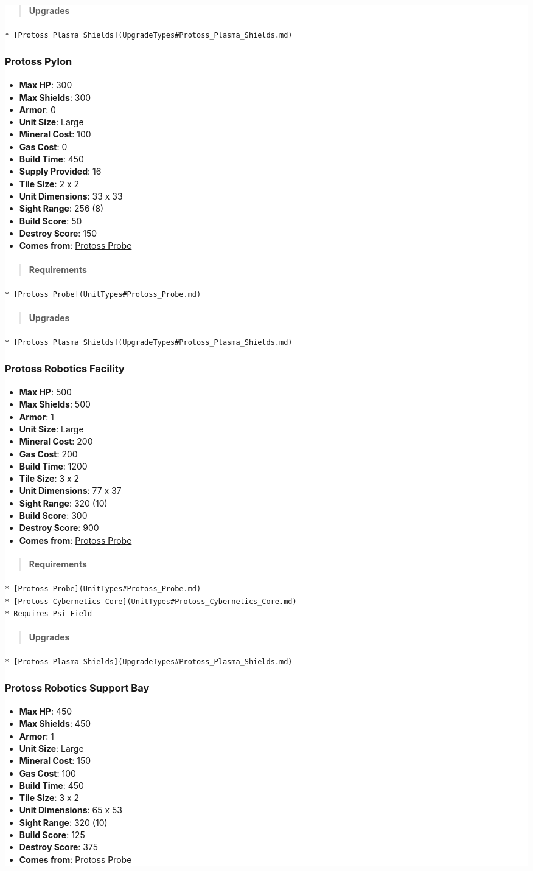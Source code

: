 > #### Upgrades ####
    * [Protoss Plasma Shields](UpgradeTypes#Protoss_Plasma_Shields.md)


### Protoss Pylon ###
  * **Max HP**: 300
  * **Max Shields**: 300
  * **Armor**: 0
  * **Unit Size**: Large
  * **Mineral Cost**: 100
  * **Gas Cost**: 0
  * **Build Time**: 450
  * **Supply Provided**: 16
  * **Tile Size**: 2 x 2
  * **Unit Dimensions**: 33 x 33
  * **Sight Range**: 256 (8)
  * **Build Score**: 50
  * **Destroy Score**: 150
  * **Comes from**: [Protoss Probe](UnitTypes#Protoss_Probe.md)

> #### Requirements ####
    * [Protoss Probe](UnitTypes#Protoss_Probe.md)

> #### Upgrades ####
    * [Protoss Plasma Shields](UpgradeTypes#Protoss_Plasma_Shields.md)


### Protoss Robotics Facility ###
  * **Max HP**: 500
  * **Max Shields**: 500
  * **Armor**: 1
  * **Unit Size**: Large
  * **Mineral Cost**: 200
  * **Gas Cost**: 200
  * **Build Time**: 1200
  * **Tile Size**: 3 x 2
  * **Unit Dimensions**: 77 x 37
  * **Sight Range**: 320 (10)
  * **Build Score**: 300
  * **Destroy Score**: 900
  * **Comes from**: [Protoss Probe](UnitTypes#Protoss_Probe.md)

> #### Requirements ####
    * [Protoss Probe](UnitTypes#Protoss_Probe.md)
    * [Protoss Cybernetics Core](UnitTypes#Protoss_Cybernetics_Core.md)
    * Requires Psi Field

> #### Upgrades ####
    * [Protoss Plasma Shields](UpgradeTypes#Protoss_Plasma_Shields.md)


### Protoss Robotics Support Bay ###
  * **Max HP**: 450
  * **Max Shields**: 450
  * **Armor**: 1
  * **Unit Size**: Large
  * **Mineral Cost**: 150
  * **Gas Cost**: 100
  * **Build Time**: 450
  * **Tile Size**: 3 x 2
  * **Unit Dimensions**: 65 x 53
  * **Sight Range**: 320 (10)
  * **Build Score**: 125
  * **Destroy Score**: 375
  * **Comes from**: [Protoss Probe](UnitTypes#Protoss_Probe.md)
